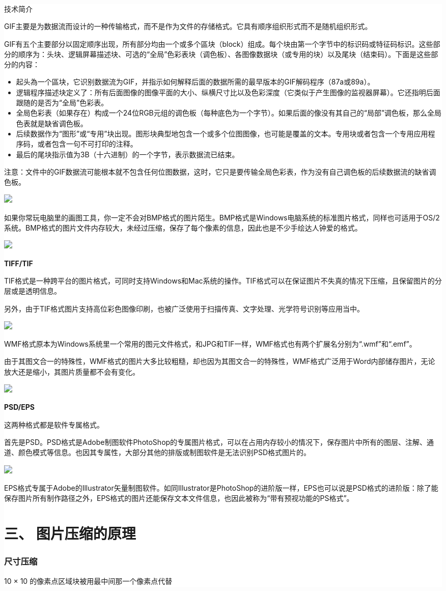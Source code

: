 技术简介

GIF主要是为数据流而设计的一种传输格式，而不是作为文件的存储格式。它具有顺序组织形式而不是随机组织形式。 

GIF有五个主要部分以固定顺序出现，所有部分均由一个或多个區块（block）组成。每个块由第一个字节中的标识码或特征码标识。这些部分的顺序为：头块、逻辑屏幕描述块、可选的“全局”色彩表块（调色板）、各图像数据块（或专用的块）以及尾块（结束码）。下面是这些部分的内容： 

+ 起头為一个區块，它识别数据流为GIF，并指示如何解释后面的数据所需的最早版本的GIF解码程序（87a或89a）。
+ 逻辑程序描述块定义了：所有后面图像的图像平面的大小、纵横尺寸比以及色彩深度（它类似于产生图像的监视器屏幕）。它还指明后面跟随的是否为“全局”色彩表。
+ 全局色彩表（如果存在）构成一个24位RGB元组的调色板（每种底色为一个字节）。如果后面的像没有其自己的“局部”调色板，那么全局色表就是缺省调色板。
+ 后续数据作为“图形”或“专用”块出现。图形块典型地包含一个或多个位图图像，也可能是覆盖的文本。专用块或者包含一个专用应用程序码，或者包含一句不可打印的注释。
+ 最后的尾块指示值为3B（十六进制）的一个字节，表示数据流已结束。

注意：文件中的GIF数据流可能根本就不包含任何位图数据，这时，它只是要传输全局色彩表，作为没有自己调色板的后续数据流的缺省调色板。 





![](https://cdn.nlark.com/yuque/0/2020/jpeg/264870/1588039142127-f80155cb-bfab-4389-b327-46743a3a4c9d.jpeg?x-oss-process=image%2Fresize%2Cw_600%2Climit_0%2Finterlace%2C1)

如果你常玩电脑里的画图工具，你一定不会对BMP格式的图片陌生。BMP格式是Windows电脑系统的标准图片格式，同样也可适用于OS/2系统。BMP格式的图片文件内存较大，未经过压缩，保存了每个像素的信息，因此也是不少手绘达人钟爱的格式。



![](https://cdn.nlark.com/yuque/0/2020/jpeg/264870/1588039142125-b59ca94f-a59b-4a8a-8088-5fd63e81c586.jpeg?x-oss-process=image%2Fresize%2Cw_600%2Climit_0%2Finterlace%2C1)

**TIFF/TIF**

TIF格式是一种跨平台的图片格式，可同时支持Windows和Mac系统的操作。TIF格式可以在保证图片不失真的情况下压缩，且保留图片的分层或是透明信息。

另外，由于TIF格式图片支持高位彩色图像印刷，也被广泛使用于扫描传真、文字处理、光学符号识别等应用当中。



![](https://cdn.nlark.com/yuque/0/2020/jpeg/264870/1588039142165-a8efa1a8-df09-48e1-bb89-3aca8a426628.jpeg?x-oss-process=image%2Fresize%2Cw_306%2Climit_0%2Finterlace%2C1)

WMF格式原本为Windows系统里一个常用的图元文件格式，和JPG和TIF一样，WMF格式也有两个扩展名分别为“.wmf”和“.emf”。

由于其图文合一的特殊性，WMF格式的图片大多比较粗糙，却也因为其图文合一的特殊性，WMF格式广泛用于Word内部储存图片，无论放大还是缩小，其图片质量都不会有变化。



![](https://cdn.nlark.com/yuque/0/2020/jpeg/264870/1588039142138-1ec8db28-6948-4efc-a3ab-36a3112b1063.jpeg?x-oss-process=image%2Fresize%2Cw_386%2Climit_0%2Finterlace%2C1)

**PSD/EPS**

这两种格式都是软件专属格式。

首先是PSD。PSD格式是Adobe制图软件PhotoShop的专属图片格式，可以在占用内存较小的情况下，保存图片中所有的图层、注解、通道、颜色模式等信息。也因其专属性，大部分其他的排版或制图软件是无法识别PSD格式图片的。



![](https://cdn.nlark.com/yuque/0/2020/jpeg/264870/1588039142135-97869d5b-9ef1-4a2f-957a-56b4469aac3b.jpeg?x-oss-process=image%2Fresize%2Cw_600%2Climit_0%2Finterlace%2C1)

EPS格式专属于Adobe的Illustrator矢量制图软件。如同Illustrator是PhotoShop的进阶版一样，EPS也可以说是PSD格式的进阶版：除了能保存图片所有制作路径之外，EPS格式的图片还能保存文本文件信息，也因此被称为“带有预视功能的PS格式”。

# 三、 图片压缩的原理
### 尺寸压缩
10 × 10 的像素点区域块被用最中间那一个像素点代替

